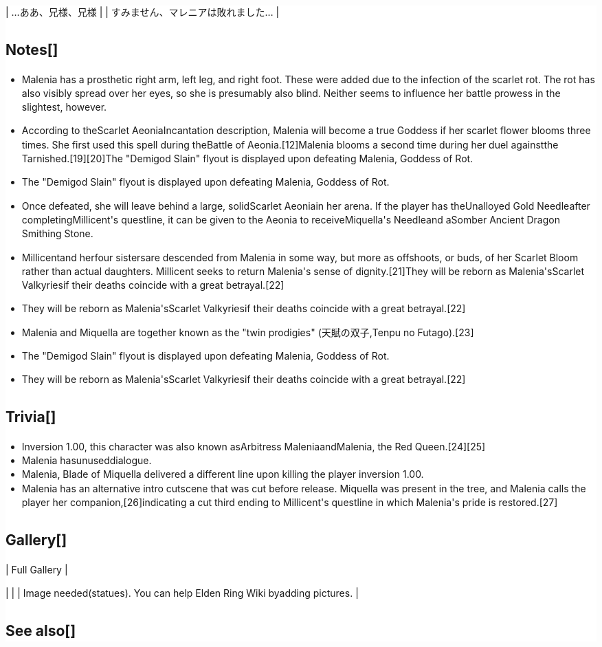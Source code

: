 | …ああ、兄様、兄様 |
| すみません、マレニアは敗れました… |

## Notes[]

- Malenia has a prosthetic right arm, left leg, and right foot. These were added due to the infection of the scarlet rot. The rot has also visibly spread over her eyes, so she is presumably also blind. Neither seems to influence her battle prowess in the slightest, however.
- According to theScarlet AeoniaIncantation description, Malenia will become a true Goddess if her scarlet flower blooms three times. She first used this spell during theBattle of Aeonia.[12]Malenia blooms a second time during her duel againstthe Tarnished.[19][20]The "Demigod Slain" flyout is displayed upon defeating Malenia, Goddess of Rot.
- The "Demigod Slain" flyout is displayed upon defeating Malenia, Goddess of Rot.
- Once defeated, she will leave behind a large, solidScarlet Aeoniain her arena. If the player has theUnalloyed Gold Needleafter completingMillicent's questline, it can be given to the Aeonia to receiveMiquella's Needleand aSomber Ancient Dragon Smithing Stone.
- Millicentand herfour sistersare descended from Malenia in some way, but more as offshoots, or buds, of her Scarlet Bloom rather than actual daughters. Millicent seeks to return Malenia's sense of dignity.[21]They will be reborn as Malenia'sScarlet Valkyriesif their deaths coincide with a great betrayal.[22]
- They will be reborn as Malenia'sScarlet Valkyriesif their deaths coincide with a great betrayal.[22]
- Malenia and Miquella are together known as the "twin prodigies" (天賦の双子,Tenpu no Futago).[23]

- The "Demigod Slain" flyout is displayed upon defeating Malenia, Goddess of Rot.

- They will be reborn as Malenia'sScarlet Valkyriesif their deaths coincide with a great betrayal.[22]

## Trivia[]

- Inversion 1.00, this character was also known asArbitress MaleniaandMalenia, the Red Queen.[24][25]
- Malenia hasunuseddialogue.
- Malenia, Blade of Miquella delivered a different line upon killing the player inversion 1.00.
- Malenia has an alternative intro cutscene that was cut before release. Miquella was present in the tree, and Malenia calls the player her companion,[26]indicating a cut third ending to Millicent's questline in which Malenia's pride is restored.[27]

## Gallery[]

| Full Gallery |

|  |
| Image needed(statues). You can help Elden Ring Wiki byadding pictures. |

## See also[]
